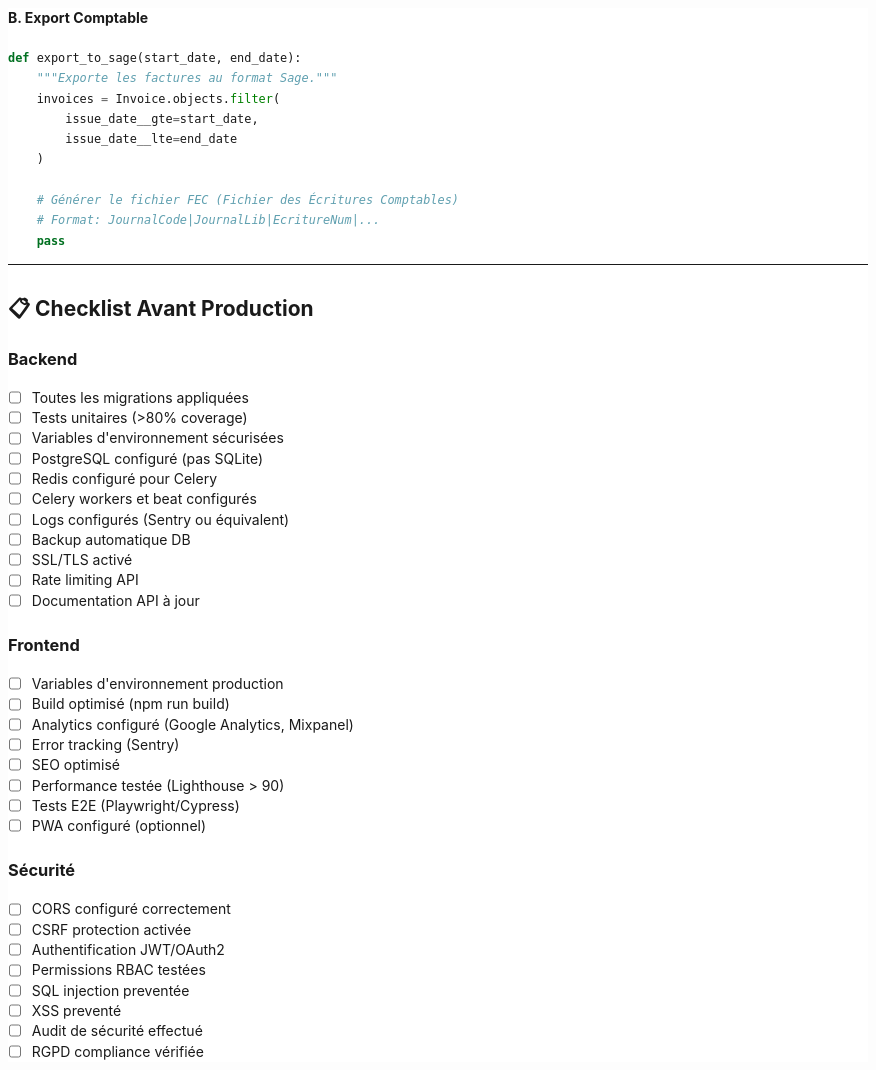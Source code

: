 #### **B. Export Comptable**
```python
def export_to_sage(start_date, end_date):
    """Exporte les factures au format Sage."""
    invoices = Invoice.objects.filter(
        issue_date__gte=start_date,
        issue_date__lte=end_date
    )

    # Générer le fichier FEC (Fichier des Écritures Comptables)
    # Format: JournalCode|JournalLib|EcritureNum|...
    pass
```

---

## 📋 Checklist Avant Production

### Backend
- [ ] Toutes les migrations appliquées
- [ ] Tests unitaires (>80% coverage)
- [ ] Variables d'environnement sécurisées
- [ ] PostgreSQL configuré (pas SQLite)
- [ ] Redis configuré pour Celery
- [ ] Celery workers et beat configurés
- [ ] Logs configurés (Sentry ou équivalent)
- [ ] Backup automatique DB
- [ ] SSL/TLS activé
- [ ] Rate limiting API
- [ ] Documentation API à jour

### Frontend
- [ ] Variables d'environnement production
- [ ] Build optimisé (npm run build)
- [ ] Analytics configuré (Google Analytics, Mixpanel)
- [ ] Error tracking (Sentry)
- [ ] SEO optimisé
- [ ] Performance testée (Lighthouse > 90)
- [ ] Tests E2E (Playwright/Cypress)
- [ ] PWA configuré (optionnel)

### Sécurité
- [ ] CORS configuré correctement
- [ ] CSRF protection activée
- [ ] Authentification JWT/OAuth2
- [ ] Permissions RBAC testées
- [ ] SQL injection preventée
- [ ] XSS preventé
- [ ] Audit de sécurité effectué
- [ ] RGPD compliance vérifiée

